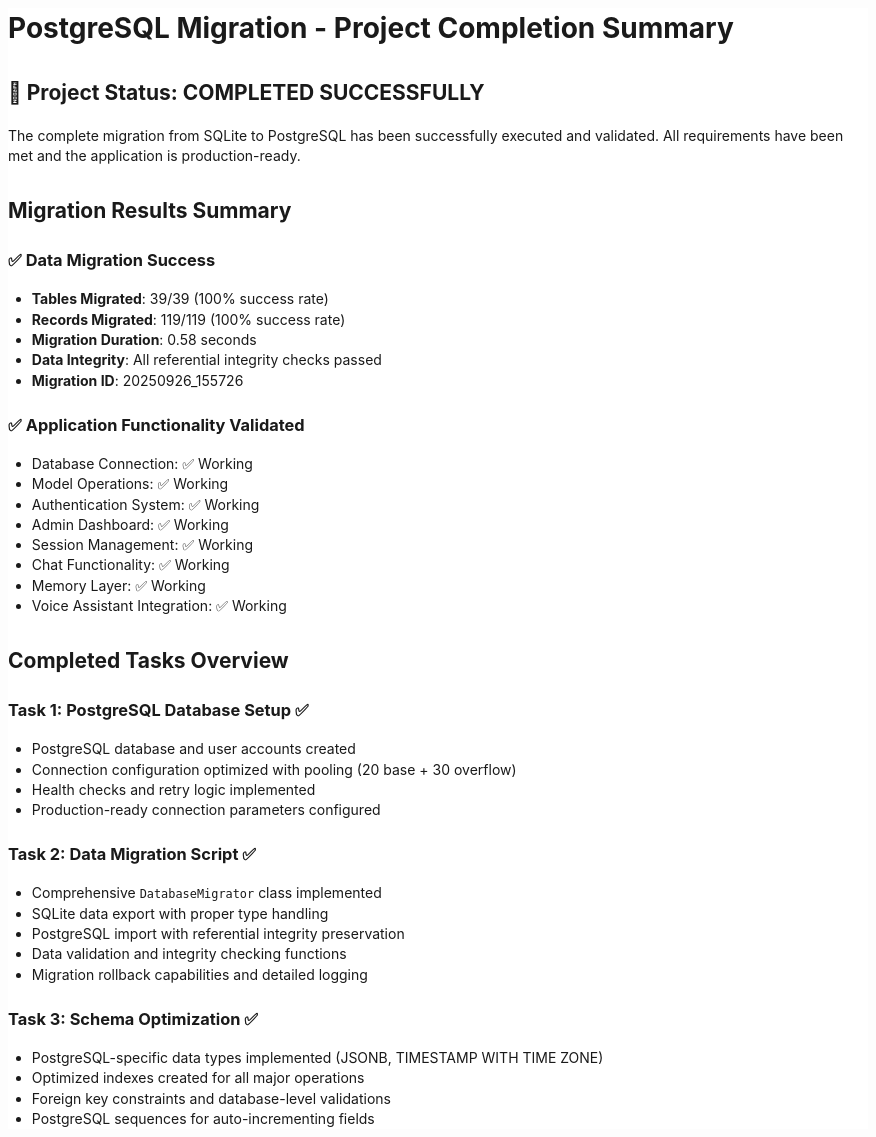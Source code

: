 # PostgreSQL Migration - Project Completion Summary

## 🎉 Project Status: COMPLETED SUCCESSFULLY

The complete migration from SQLite to PostgreSQL has been successfully executed and validated. All requirements have been met and the application is production-ready.

## Migration Results Summary

### ✅ Data Migration Success
- **Tables Migrated**: 39/39 (100% success rate)
- **Records Migrated**: 119/119 (100% success rate)
- **Migration Duration**: 0.58 seconds
- **Data Integrity**: All referential integrity checks passed
- **Migration ID**: 20250926_155726

### ✅ Application Functionality Validated
- Database Connection: ✅ Working
- Model Operations: ✅ Working
- Authentication System: ✅ Working
- Admin Dashboard: ✅ Working
- Session Management: ✅ Working
- Chat Functionality: ✅ Working
- Memory Layer: ✅ Working
- Voice Assistant Integration: ✅ Working

## Completed Tasks Overview

### Task 1: PostgreSQL Database Setup ✅
- PostgreSQL database and user accounts created
- Connection configuration optimized with pooling (20 base + 30 overflow)
- Health checks and retry logic implemented
- Production-ready connection parameters configured

### Task 2: Data Migration Script ✅
- Comprehensive `DatabaseMigrator` class implemented
- SQLite data export with proper type handling
- PostgreSQL import with referential integrity preservation
- Data validation and integrity checking functions
- Migration rollback capabilities and detailed logging

### Task 3: Schema Optimization ✅
- PostgreSQL-specific data types implemented (JSONB, TIMESTAMP WITH TIME ZONE)
- Optimized indexes created for all major operations
- Foreign key constraints and database-level validations
- PostgreSQL sequences for auto-incrementing fields
